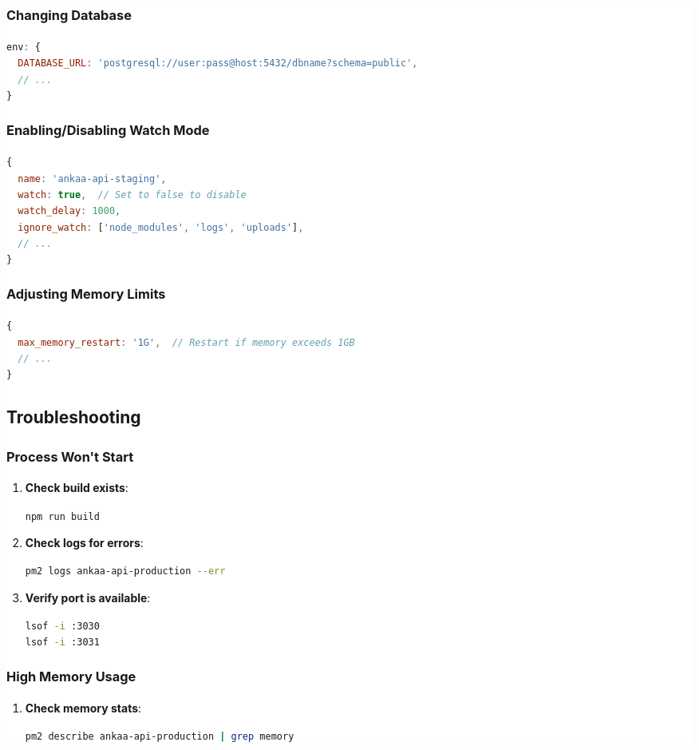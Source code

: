 ### Changing Database

```javascript
env: {
  DATABASE_URL: 'postgresql://user:pass@host:5432/dbname?schema=public',
  // ...
}
```

### Enabling/Disabling Watch Mode

```javascript
{
  name: 'ankaa-api-staging',
  watch: true,  // Set to false to disable
  watch_delay: 1000,
  ignore_watch: ['node_modules', 'logs', 'uploads'],
  // ...
}
```

### Adjusting Memory Limits

```javascript
{
  max_memory_restart: '1G',  // Restart if memory exceeds 1GB
  // ...
}
```

## Troubleshooting

### Process Won't Start

1. **Check build exists**:
   ```bash
   npm run build
   ```

2. **Check logs for errors**:
   ```bash
   pm2 logs ankaa-api-production --err
   ```

3. **Verify port is available**:
   ```bash
   lsof -i :3030
   lsof -i :3031
   ```

### High Memory Usage

1. **Check memory stats**:
   ```bash
   pm2 describe ankaa-api-production | grep memory
   ```
